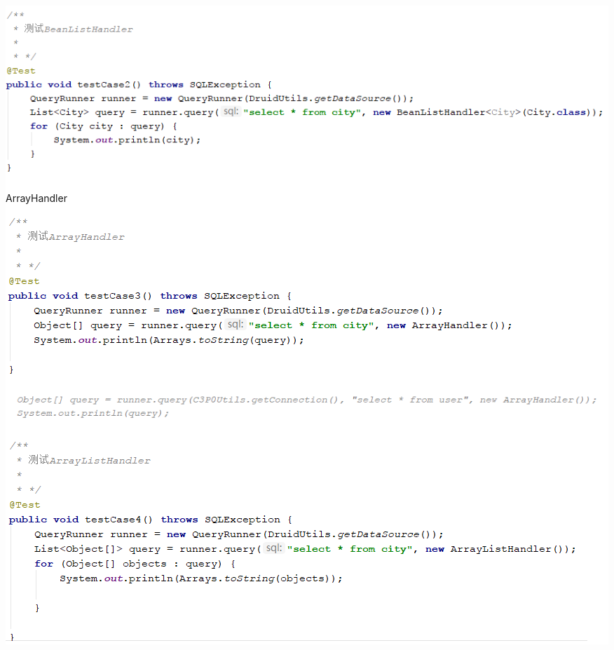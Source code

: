 ![](../media/pictures/MySql.assets/255c0d2720523d25e0811613c5c82686.png)

ArrayHandler

![](../media/pictures/MySql.assets/d2bfc62ebdf099572aacb85c8fd71f2d.png)

![](../media/pictures/MySql.assets/64a44943701d4340e779229615f769cd.png)

![](../media/pictures/MySql.assets/8dafbec9c992f448138266d7a3767215.png)
